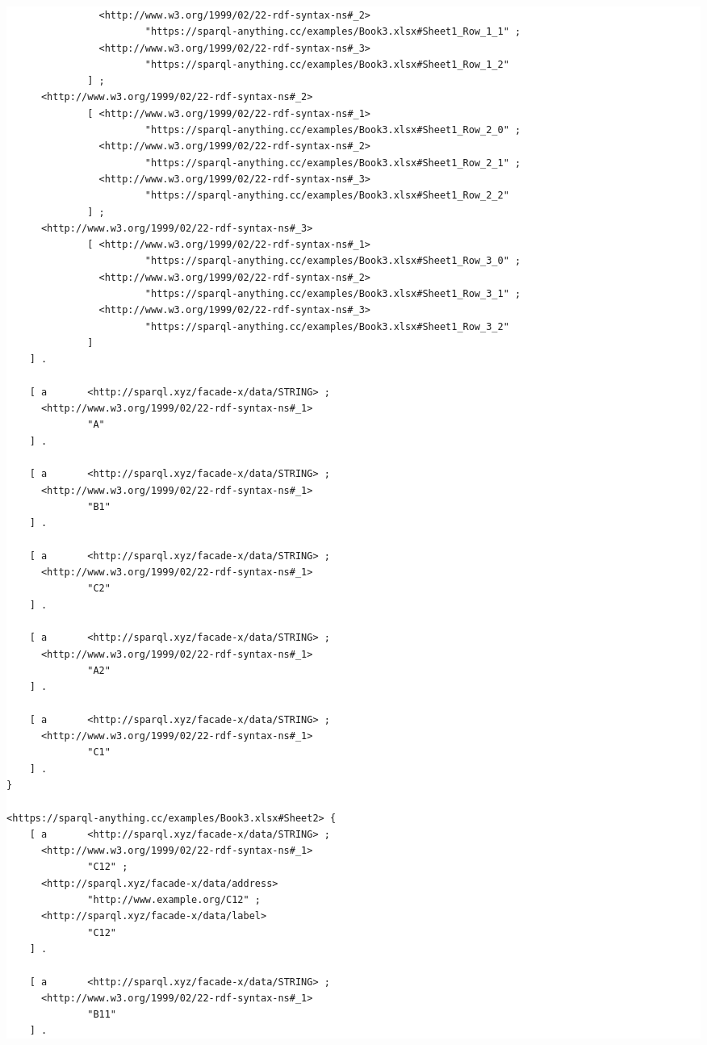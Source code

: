 ```turtle
                <http://www.w3.org/1999/02/22-rdf-syntax-ns#_2>
                        "https://sparql-anything.cc/examples/Book3.xlsx#Sheet1_Row_1_1" ;
                <http://www.w3.org/1999/02/22-rdf-syntax-ns#_3>
                        "https://sparql-anything.cc/examples/Book3.xlsx#Sheet1_Row_1_2"
              ] ;
      <http://www.w3.org/1999/02/22-rdf-syntax-ns#_2>
              [ <http://www.w3.org/1999/02/22-rdf-syntax-ns#_1>
                        "https://sparql-anything.cc/examples/Book3.xlsx#Sheet1_Row_2_0" ;
                <http://www.w3.org/1999/02/22-rdf-syntax-ns#_2>
                        "https://sparql-anything.cc/examples/Book3.xlsx#Sheet1_Row_2_1" ;
                <http://www.w3.org/1999/02/22-rdf-syntax-ns#_3>
                        "https://sparql-anything.cc/examples/Book3.xlsx#Sheet1_Row_2_2"
              ] ;
      <http://www.w3.org/1999/02/22-rdf-syntax-ns#_3>
              [ <http://www.w3.org/1999/02/22-rdf-syntax-ns#_1>
                        "https://sparql-anything.cc/examples/Book3.xlsx#Sheet1_Row_3_0" ;
                <http://www.w3.org/1999/02/22-rdf-syntax-ns#_2>
                        "https://sparql-anything.cc/examples/Book3.xlsx#Sheet1_Row_3_1" ;
                <http://www.w3.org/1999/02/22-rdf-syntax-ns#_3>
                        "https://sparql-anything.cc/examples/Book3.xlsx#Sheet1_Row_3_2"
              ]
    ] .
    
    [ a       <http://sparql.xyz/facade-x/data/STRING> ;
      <http://www.w3.org/1999/02/22-rdf-syntax-ns#_1>
              "A"
    ] .
    
    [ a       <http://sparql.xyz/facade-x/data/STRING> ;
      <http://www.w3.org/1999/02/22-rdf-syntax-ns#_1>
              "B1"
    ] .
    
    [ a       <http://sparql.xyz/facade-x/data/STRING> ;
      <http://www.w3.org/1999/02/22-rdf-syntax-ns#_1>
              "C2"
    ] .
    
    [ a       <http://sparql.xyz/facade-x/data/STRING> ;
      <http://www.w3.org/1999/02/22-rdf-syntax-ns#_1>
              "A2"
    ] .
    
    [ a       <http://sparql.xyz/facade-x/data/STRING> ;
      <http://www.w3.org/1999/02/22-rdf-syntax-ns#_1>
              "C1"
    ] .
}

<https://sparql-anything.cc/examples/Book3.xlsx#Sheet2> {
    [ a       <http://sparql.xyz/facade-x/data/STRING> ;
      <http://www.w3.org/1999/02/22-rdf-syntax-ns#_1>
              "C12" ;
      <http://sparql.xyz/facade-x/data/address>
              "http://www.example.org/C12" ;
      <http://sparql.xyz/facade-x/data/label>
              "C12"
    ] .
    
    [ a       <http://sparql.xyz/facade-x/data/STRING> ;
      <http://www.w3.org/1999/02/22-rdf-syntax-ns#_1>
              "B11"
    ] .
```
